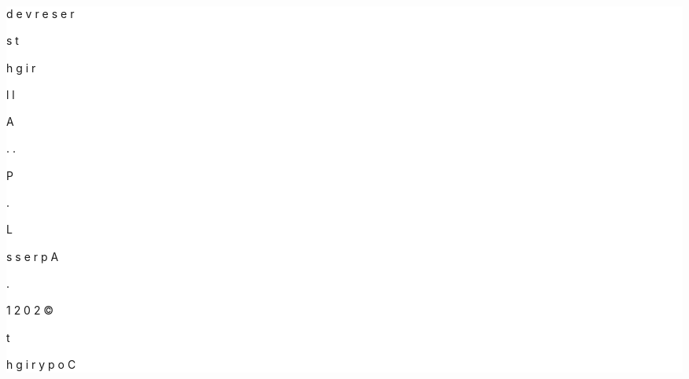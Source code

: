 d
e
v
r
e
s
e
r
 
s
t

h
g
i
r
 
l
l

A

 
.
.

P

 
.

L

 
s
s
e
r
p
A

 
.

1
2
0
2
©

 

 
t

h
g
i
r
y
p
o
C
